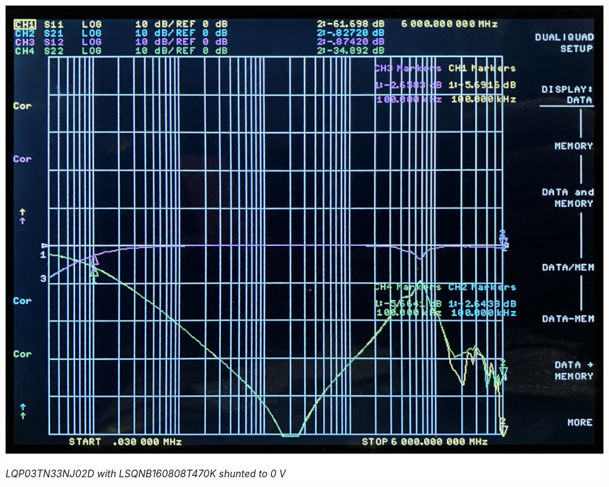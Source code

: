 ![VNA screenshot of LQP03TN33NJ02D with LSQNB160808T470K to 0 V](LQP03TN33NJ02D-LSQNB160808T470K-0V.jpg)
<figcaption>

*LQP03TN33NJ02D with LSQNB160808T470K shunted to 0 V*

</figcaption>
